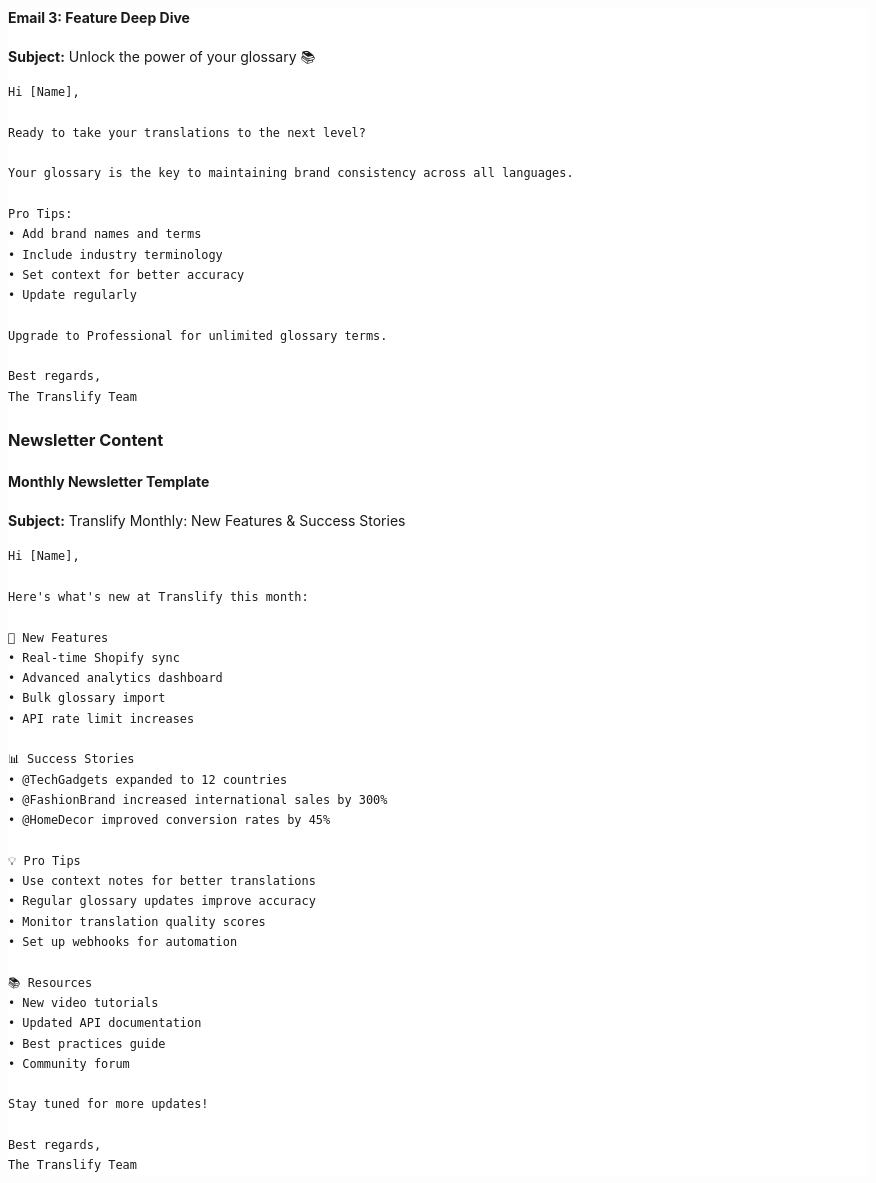 #### Email 3: Feature Deep Dive
**Subject:** Unlock the power of your glossary 📚

```
Hi [Name],

Ready to take your translations to the next level?

Your glossary is the key to maintaining brand consistency across all languages.

Pro Tips:
• Add brand names and terms
• Include industry terminology
• Set context for better accuracy
• Update regularly

Upgrade to Professional for unlimited glossary terms.

Best regards,
The Translify Team
```

### Newsletter Content

#### Monthly Newsletter Template
**Subject:** Translify Monthly: New Features & Success Stories

```
Hi [Name],

Here's what's new at Translify this month:

🚀 New Features
• Real-time Shopify sync
• Advanced analytics dashboard
• Bulk glossary import
• API rate limit increases

📊 Success Stories
• @TechGadgets expanded to 12 countries
• @FashionBrand increased international sales by 300%
• @HomeDecor improved conversion rates by 45%

💡 Pro Tips
• Use context notes for better translations
• Regular glossary updates improve accuracy
• Monitor translation quality scores
• Set up webhooks for automation

📚 Resources
• New video tutorials
• Updated API documentation
• Best practices guide
• Community forum

Stay tuned for more updates!

Best regards,
The Translify Team
```

